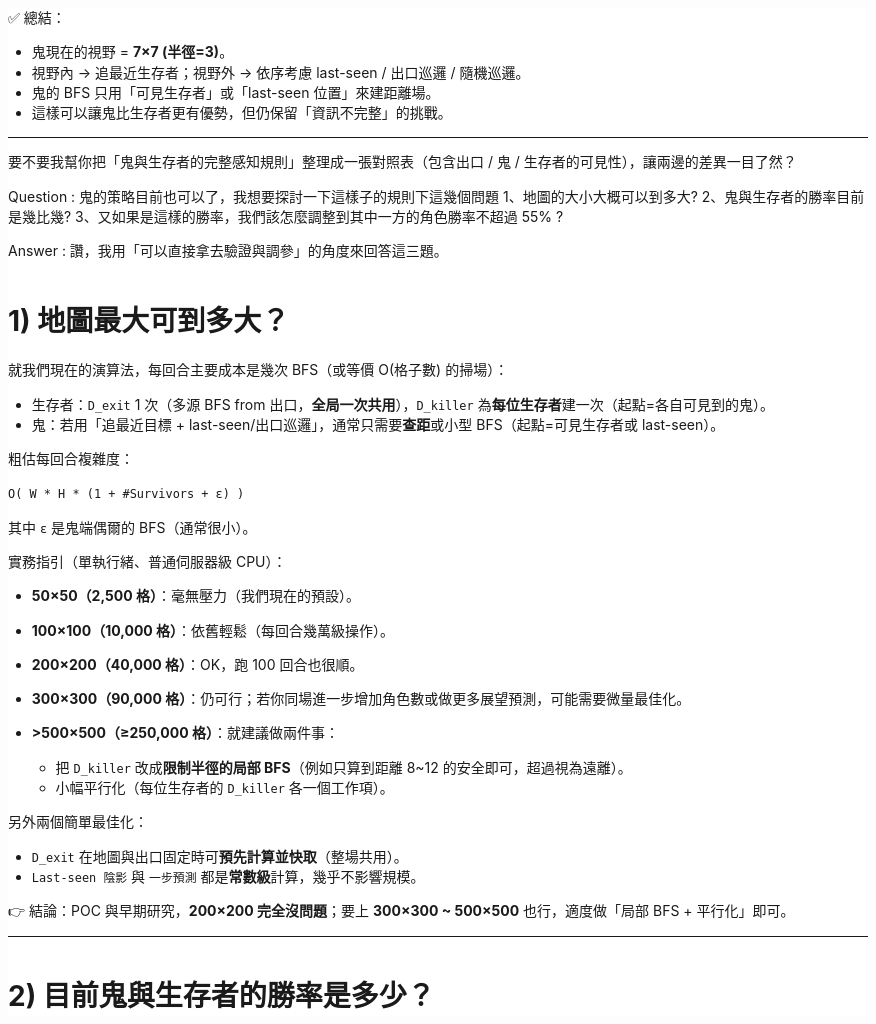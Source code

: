 
✅ 總結：

* 鬼現在的視野 = **7×7 (半徑=3)**。
* 視野內 → 追最近生存者；視野外 → 依序考慮 last-seen / 出口巡邏 / 隨機巡邏。
* 鬼的 BFS 只用「可見生存者」或「last-seen 位置」來建距離場。
* 這樣可以讓鬼比生存者更有優勢，但仍保留「資訊不完整」的挑戰。

---

要不要我幫你把「鬼與生存者的完整感知規則」整理成一張對照表（包含出口 / 鬼 / 生存者的可見性），讓兩邊的差異一目了然？


Question : 
鬼的策略目前也可以了，我想要探討一下這樣子的規則下這幾個問題
1、地圖的大小大概可以到多大? 
2、鬼與生存者的勝率目前是幾比幾?
3、又如果是這樣的勝率，我們該怎麼調整到其中一方的角色勝率不超過 55% ?

Answer : 
讚，我用「可以直接拿去驗證與調參」的角度來回答這三題。

# 1) 地圖最大可到多大？

就我們現在的演算法，每回合主要成本是幾次 BFS（或等價 O(格子數) 的掃場）：

* 生存者：`D_exit` 1 次（多源 BFS from 出口，**全局一次共用**），`D_killer` 為**每位生存者**建一次（起點=各自可見到的鬼）。
* 鬼：若用「追最近目標 + last-seen/出口巡邏」，通常只需要**查距**或小型 BFS（起點=可見生存者或 last-seen）。

粗估每回合複雜度：

```
O( W * H * (1 + #Survivors + ε) )
```

其中 `ε` 是鬼端偶爾的 BFS（通常很小）。

實務指引（單執行緒、普通伺服器級 CPU）：

* **50×50（2,500 格）**：毫無壓力（我們現在的預設）。
* **100×100（10,000 格）**：依舊輕鬆（每回合幾萬級操作）。
* **200×200（40,000 格）**：OK，跑 100 回合也很順。
* **300×300（90,000 格）**：仍可行；若你同場進一步增加角色數或做更多展望預測，可能需要微量最佳化。
* **>500×500（≥250,000 格）**：就建議做兩件事：

  * 把 `D_killer` 改成**限制半徑的局部 BFS**（例如只算到距離 8\~12 的安全即可，超過視為遠離）。
  * 小幅平行化（每位生存者的 `D_killer` 各一個工作項）。

另外兩個簡單最佳化：

* `D_exit` 在地圖與出口固定時可**預先計算並快取**（整場共用）。
* `Last-seen 陰影` 與 `一步預測` 都是**常數級**計算，幾乎不影響規模。

👉 結論：POC 與早期研究，**200×200 完全沒問題**；要上 **300×300 \~ 500×500** 也行，適度做「局部 BFS + 平行化」即可。

---

# 2) 目前鬼與生存者的勝率是多少？

